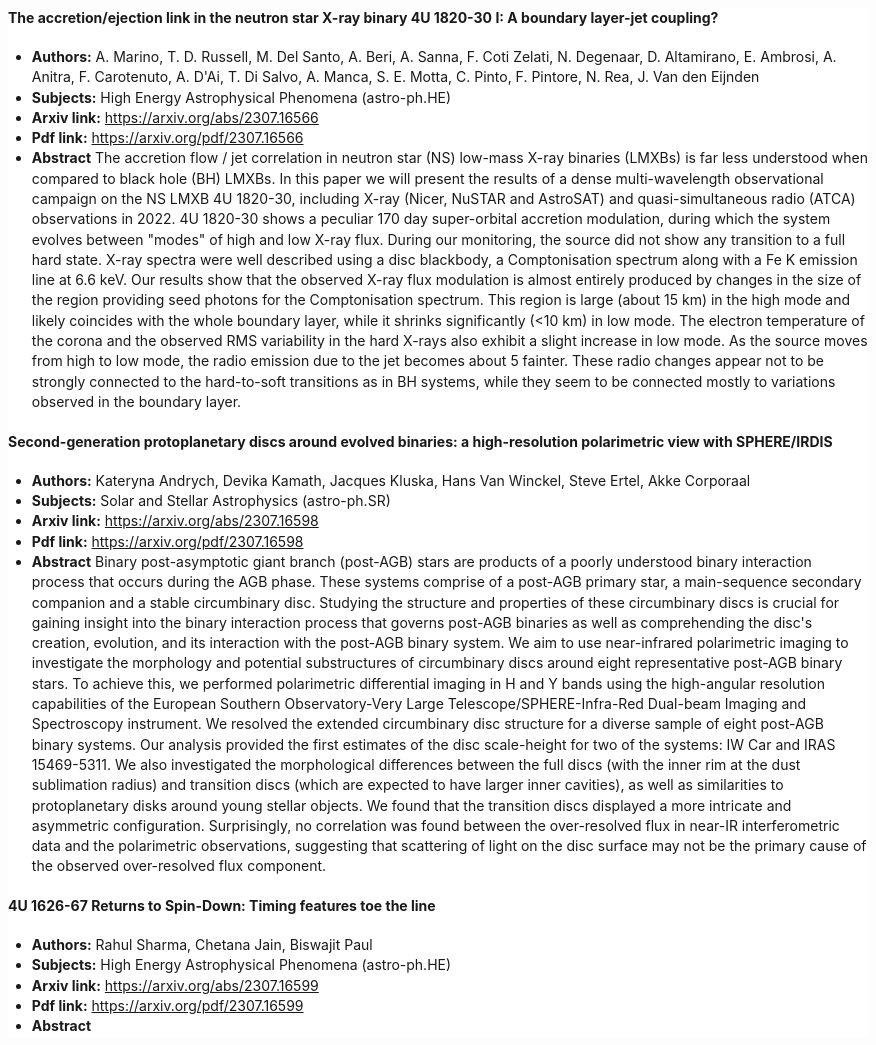 #### The accretion/ejection link in the neutron star X-ray binary 4U 1820-30  I: A boundary layer-jet coupling?
 - **Authors:** A. Marino, T. D. Russell, M. Del Santo, A. Beri, A. Sanna, F. Coti Zelati, N. Degenaar, D. Altamirano, E. Ambrosi, A. Anitra, F. Carotenuto, A. D'Ai, T. Di Salvo, A. Manca, S. E. Motta, C. Pinto, F. Pintore, N. Rea, J. Van den Eijnden
 - **Subjects:** High Energy Astrophysical Phenomena (astro-ph.HE)
 - **Arxiv link:** https://arxiv.org/abs/2307.16566
 - **Pdf link:** https://arxiv.org/pdf/2307.16566
 - **Abstract**
 The accretion flow / jet correlation in neutron star (NS) low-mass X-ray binaries (LMXBs) is far less understood when compared to black hole (BH) LMXBs. In this paper we will present the results of a dense multi-wavelength observational campaign on the NS LMXB 4U 1820-30, including X-ray (Nicer, NuSTAR and AstroSAT) and quasi-simultaneous radio (ATCA) observations in 2022. 4U 1820-30 shows a peculiar 170 day super-orbital accretion modulation, during which the system evolves between "modes" of high and low X-ray flux. During our monitoring, the source did not show any transition to a full hard state. X-ray spectra were well described using a disc blackbody, a Comptonisation spectrum along with a Fe K emission line at 6.6 keV. Our results show that the observed X-ray flux modulation is almost entirely produced by changes in the size of the region providing seed photons for the Comptonisation spectrum. This region is large (about 15 km) in the high mode and likely coincides with the whole boundary layer, while it shrinks significantly (<10 km) in low mode. The electron temperature of the corona and the observed RMS variability in the hard X-rays also exhibit a slight increase in low mode. As the source moves from high to low mode, the radio emission due to the jet becomes about 5 fainter. These radio changes appear not to be strongly connected to the hard-to-soft transitions as in BH systems, while they seem to be connected mostly to variations observed in the boundary layer.
#### Second-generation protoplanetary discs around evolved binaries: a  high-resolution polarimetric view with SPHERE/IRDIS
 - **Authors:** Kateryna Andrych, Devika Kamath, Jacques Kluska, Hans Van Winckel, Steve Ertel, Akke Corporaal
 - **Subjects:** Solar and Stellar Astrophysics (astro-ph.SR)
 - **Arxiv link:** https://arxiv.org/abs/2307.16598
 - **Pdf link:** https://arxiv.org/pdf/2307.16598
 - **Abstract**
 Binary post-asymptotic giant branch (post-AGB) stars are products of a poorly understood binary interaction process that occurs during the AGB phase. These systems comprise of a post-AGB primary star, a main-sequence secondary companion and a stable circumbinary disc. Studying the structure and properties of these circumbinary discs is crucial for gaining insight into the binary interaction process that governs post-AGB binaries as well as comprehending the disc's creation, evolution, and its interaction with the post-AGB binary system. We aim to use near-infrared polarimetric imaging to investigate the morphology and potential substructures of circumbinary discs around eight representative post-AGB binary stars. To achieve this, we performed polarimetric differential imaging in H and Y bands using the high-angular resolution capabilities of the European Southern Observatory-Very Large Telescope/SPHERE-Infra-Red Dual-beam Imaging and Spectroscopy instrument. We resolved the extended circumbinary disc structure for a diverse sample of eight post-AGB binary systems. Our analysis provided the first estimates of the disc scale-height for two of the systems: IW Car and IRAS 15469-5311. We also investigated the morphological differences between the full discs (with the inner rim at the dust sublimation radius) and transition discs (which are expected to have larger inner cavities), as well as similarities to protoplanetary disks around young stellar objects. We found that the transition discs displayed a more intricate and asymmetric configuration. Surprisingly, no correlation was found between the over-resolved flux in near-IR interferometric data and the polarimetric observations, suggesting that scattering of light on the disc surface may not be the primary cause of the observed over-resolved flux component.
#### 4U 1626-67 Returns to Spin-Down: Timing features toe the line
 - **Authors:** Rahul Sharma, Chetana Jain, Biswajit Paul
 - **Subjects:** High Energy Astrophysical Phenomena (astro-ph.HE)
 - **Arxiv link:** https://arxiv.org/abs/2307.16599
 - **Pdf link:** https://arxiv.org/pdf/2307.16599
 - **Abstract**